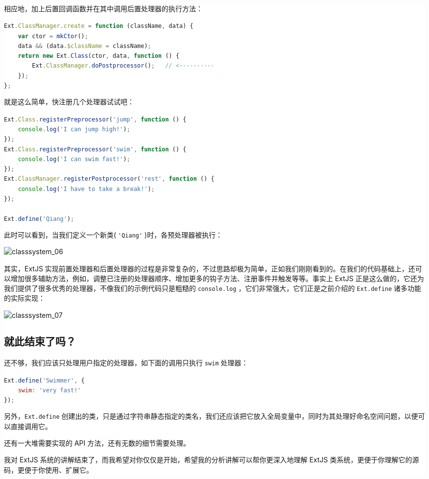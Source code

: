 相应地，加上后置回调函数并在其中调用后置处理器的执行方法：

```js
Ext.ClassManager.create = function (className, data) {
    var ctor = mkCtor();
    data && (data.$className = className);
    return new Ext.Class(ctor, data, function () {
        Ext.ClassManager.doPostprocessor();   // <----------
    });
};
```

就是这么简单，快注册几个处理器试试吧：

```js
Ext.Class.registerPreprocessor('jump', function () {
    console.log('I can jump high!');
});
Ext.Class.registerPreprocessor('swim', function () {
    console.log('I can swim fast!');
});
Ext.ClassManager.registerPostprocessor('rest', function () {
    console.log('I have to take a break!');
});

Ext.define('Qiang');
```

此时可以看到，当我们定义一个新类( `'Qiang'` )时，各预处理器被执行：

![classsystem_06](classsystem_06.png)

其实，ExtJS 实现前置处理器和后置处理器的过程是非常复杂的，不过思路却极为简单，正如我们刚刚看到的。在我们的代码基础上，还可以增加很多辅助方法，例如，调整已注册的处理器顺序、增加更多的钩子方法、注册事件并触发等等。事实上 ExtJS 正是这么做的，它还为我们提供了很多优秀的处理器，不像我们的示例代码只是粗糙的 `console.log` ，它们非常强大，它们正是之前介绍的 `Ext.define` 诸多功能的实际实现：

![classsystem_07](classsystem_07.png)

## 就此结束了吗？

还不够，我们应该只处理用户指定的处理器，如下面的调用只执行 `swim` 处理器：

```js
Ext.define('Swimmer', {
    swim: 'very fast!'
});
```

另外，`Ext.define` 创建出的类，只是通过字符串静态指定的类名，我们还应该把它放入全局变量中，同时为其处理好命名空间问题，以便可以直接调用它。

还有一大堆需要实现的 API 方法，还有无数的细节需要处理。

我对 ExtJS 系统的讲解结束了，而我希望对你仅仅是开始，希望我的分析讲解可以帮你更深入地理解 ExtJS 类系统，更便于你理解它的源码，更便于你使用、扩展它。



